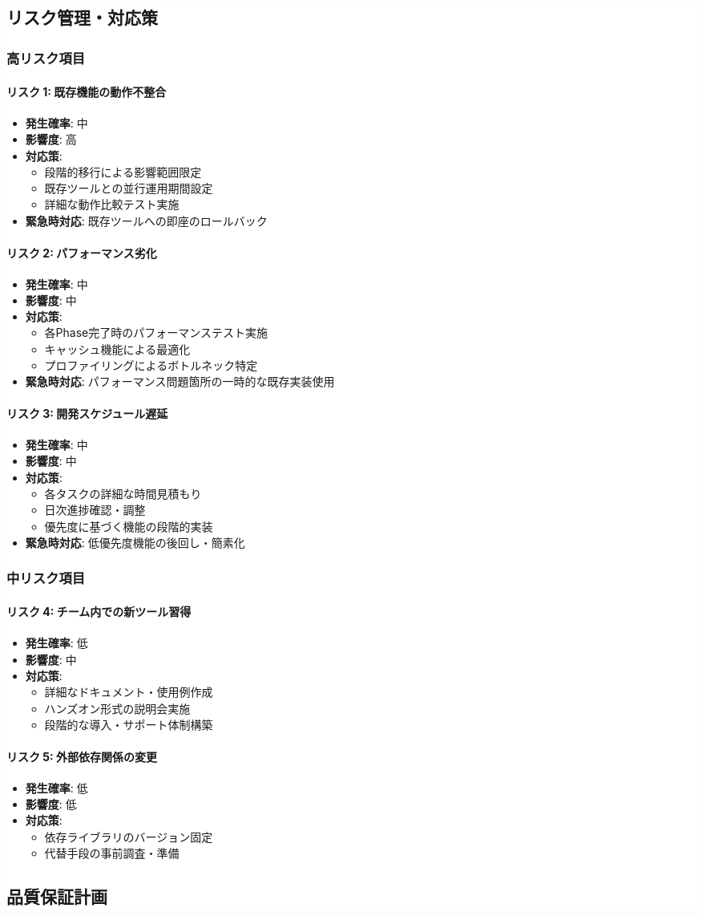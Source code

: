 ## リスク管理・対応策

### 高リスク項目

#### リスク 1: 既存機能の動作不整合
- **発生確率**: 中
- **影響度**: 高
- **対応策**:
  - 段階的移行による影響範囲限定
  - 既存ツールとの並行運用期間設定
  - 詳細な動作比較テスト実施
- **緊急時対応**: 既存ツールへの即座のロールバック

#### リスク 2: パフォーマンス劣化
- **発生確率**: 中
- **影響度**: 中
- **対応策**:
  - 各Phase完了時のパフォーマンステスト実施
  - キャッシュ機能による最適化
  - プロファイリングによるボトルネック特定
- **緊急時対応**: パフォーマンス問題箇所の一時的な既存実装使用

#### リスク 3: 開発スケジュール遅延
- **発生確率**: 中
- **影響度**: 中
- **対応策**:
  - 各タスクの詳細な時間見積もり
  - 日次進捗確認・調整
  - 優先度に基づく機能の段階的実装
- **緊急時対応**: 低優先度機能の後回し・簡素化

### 中リスク項目

#### リスク 4: チーム内での新ツール習得
- **発生確率**: 低
- **影響度**: 中
- **対応策**:
  - 詳細なドキュメント・使用例作成
  - ハンズオン形式の説明会実施
  - 段階的な導入・サポート体制構築

#### リスク 5: 外部依存関係の変更
- **発生確率**: 低
- **影響度**: 低
- **対応策**:
  - 依存ライブラリのバージョン固定
  - 代替手段の事前調査・準備

## 品質保証計画

